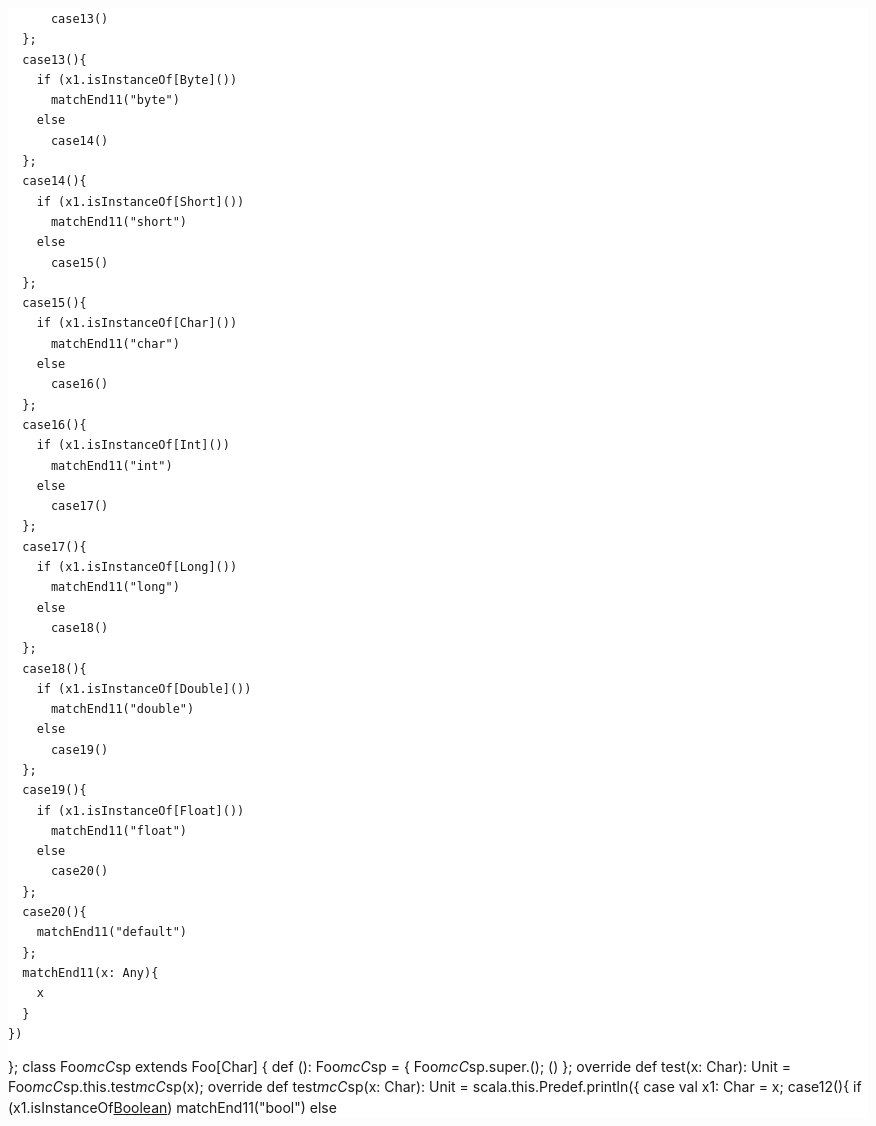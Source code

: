           case13()
      };
      case13(){
        if (x1.isInstanceOf[Byte]())
          matchEnd11("byte")
        else
          case14()
      };
      case14(){
        if (x1.isInstanceOf[Short]())
          matchEnd11("short")
        else
          case15()
      };
      case15(){
        if (x1.isInstanceOf[Char]())
          matchEnd11("char")
        else
          case16()
      };
      case16(){
        if (x1.isInstanceOf[Int]())
          matchEnd11("int")
        else
          case17()
      };
      case17(){
        if (x1.isInstanceOf[Long]())
          matchEnd11("long")
        else
          case18()
      };
      case18(){
        if (x1.isInstanceOf[Double]())
          matchEnd11("double")
        else
          case19()
      };
      case19(){
        if (x1.isInstanceOf[Float]())
          matchEnd11("float")
        else
          case20()
      };
      case20(){
        matchEnd11("default")
      };
      matchEnd11(x: Any){
        x
      }
    })
  };
  <specialized> class Foo$mcC$sp extends Foo[Char] {
    <specialized> def <init>(): Foo$mcC$sp = {
      Foo$mcC$sp.super.<init>();
      ()
    };
    override <specialized> def test(x: Char): Unit = Foo$mcC$sp.this.test$mcC$sp(x);
    override <specialized> def test$mcC$sp(x: Char): Unit = scala.this.Predef.println({
      case <synthetic> val x1: Char = x;
      case12(){
        if (x1.isInstanceOf[Boolean]())
          matchEnd11("bool")
        else